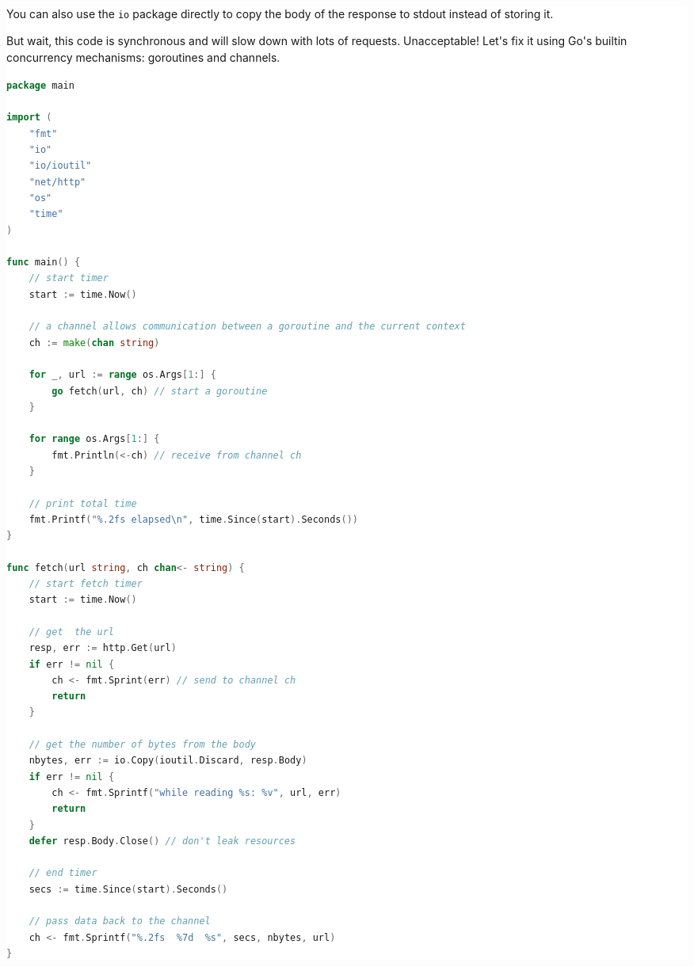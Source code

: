 You can also use the `io` package directly to copy the body
of the response to stdout instead of storing it.

But wait, this code is synchronous and will slow down with lots of requests.
Unacceptable! Let's fix it using Go's builtin concurrency mechanisms: goroutines and channels.

```go
package main

import (
	"fmt"
	"io"
	"io/ioutil"
	"net/http"
	"os"
	"time"
)

func main() {
	// start timer
	start := time.Now()

	// a channel allows communication between a goroutine and the current context
	ch := make(chan string)

	for _, url := range os.Args[1:] {
		go fetch(url, ch) // start a goroutine
	}

	for range os.Args[1:] {
		fmt.Println(<-ch) // receive from channel ch
	}

	// print total time
	fmt.Printf("%.2fs elapsed\n", time.Since(start).Seconds())
}

func fetch(url string, ch chan<- string) {
	// start fetch timer
	start := time.Now()

	// get  the url
	resp, err := http.Get(url)
	if err != nil {
		ch <- fmt.Sprint(err) // send to channel ch
		return
	}

	// get the number of bytes from the body
	nbytes, err := io.Copy(ioutil.Discard, resp.Body)
	if err != nil {
		ch <- fmt.Sprintf("while reading %s: %v", url, err)
		return
	}
	defer resp.Body.Close() // don't leak resources

	// end timer
	secs := time.Since(start).Seconds()

	// pass data back to the channel
	ch <- fmt.Sprintf("%.2fs  %7d  %s", secs, nbytes, url)
}
```
